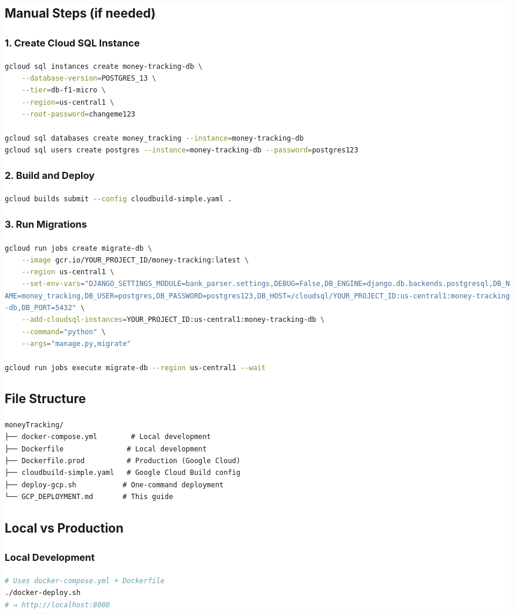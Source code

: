 ## Manual Steps (if needed)

### 1. Create Cloud SQL Instance
```bash
gcloud sql instances create money-tracking-db \
    --database-version=POSTGRES_13 \
    --tier=db-f1-micro \
    --region=us-central1 \
    --root-password=changeme123

gcloud sql databases create money_tracking --instance=money-tracking-db
gcloud sql users create postgres --instance=money-tracking-db --password=postgres123
```

### 2. Build and Deploy
```bash
gcloud builds submit --config cloudbuild-simple.yaml .
```

### 3. Run Migrations
```bash
gcloud run jobs create migrate-db \
    --image gcr.io/YOUR_PROJECT_ID/money-tracking:latest \
    --region us-central1 \
    --set-env-vars="DJANGO_SETTINGS_MODULE=bank_parser.settings,DEBUG=False,DB_ENGINE=django.db.backends.postgresql,DB_NAME=money_tracking,DB_USER=postgres,DB_PASSWORD=postgres123,DB_HOST=/cloudsql/YOUR_PROJECT_ID:us-central1:money-tracking-db,DB_PORT=5432" \
    --add-cloudsql-instances=YOUR_PROJECT_ID:us-central1:money-tracking-db \
    --command="python" \
    --args="manage.py,migrate"

gcloud run jobs execute migrate-db --region us-central1 --wait
```

## File Structure

```
moneyTracking/
├── docker-compose.yml        # Local development
├── Dockerfile               # Local development
├── Dockerfile.prod          # Production (Google Cloud)
├── cloudbuild-simple.yaml   # Google Cloud Build config
├── deploy-gcp.sh           # One-command deployment
└── GCP_DEPLOYMENT.md       # This guide
```

## Local vs Production

### Local Development
```bash
# Uses docker-compose.yml + Dockerfile
./docker-deploy.sh
# → http://localhost:8000
```
